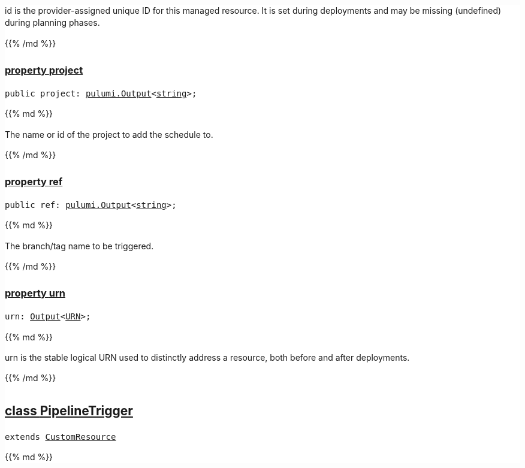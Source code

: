 id is the provider-assigned unique ID for this managed resource.  It is set during
deployments and may be missing (undefined) during planning phases.

{{% /md %}}
</div>
<h3 class="pdoc-member-header" id="PipelineSchedule-project">
<a class="pdoc-child-name" href="https://github.com/pulumi/pulumi-gitlab/blob/b685aa9a569c53a41689fdf1614c0d1a9ba5c3d0/sdk/nodejs/pipelineSchedule.ts#L72">property <b>project</b></a>
</h3>
<div class="pdoc-member-contents">
<pre class="highlight"><span class='kd'>public </span>project: <a href='/docs/reference/pkg/nodejs/pulumi/pulumi/#Output'>pulumi.Output</a>&lt;<span class='kd'><a href='https://developer.mozilla.org/en-US/docs/Web/JavaScript/Reference/Global_Objects/String'>string</a></span>&gt;;</pre>
{{% md %}}

The name or id of the project to add the schedule to.

{{% /md %}}
</div>
<h3 class="pdoc-member-header" id="PipelineSchedule-ref">
<a class="pdoc-child-name" href="https://github.com/pulumi/pulumi-gitlab/blob/b685aa9a569c53a41689fdf1614c0d1a9ba5c3d0/sdk/nodejs/pipelineSchedule.ts#L76">property <b>ref</b></a>
</h3>
<div class="pdoc-member-contents">
<pre class="highlight"><span class='kd'>public </span>ref: <a href='/docs/reference/pkg/nodejs/pulumi/pulumi/#Output'>pulumi.Output</a>&lt;<span class='kd'><a href='https://developer.mozilla.org/en-US/docs/Web/JavaScript/Reference/Global_Objects/String'>string</a></span>&gt;;</pre>
{{% md %}}

The branch/tag name to be triggered.

{{% /md %}}
</div>
<h3 class="pdoc-member-header" id="PipelineSchedule-urn">
<a class="pdoc-child-name" href="https://github.com/pulumi/pulumi-gitlab/blob/b685aa9a569c53a41689fdf1614c0d1a9ba5c3d0/sdk/nodejs/node_modules/@pulumi/pulumi/resource.d.ts#L17">property <b>urn</b></a>
</h3>
<div class="pdoc-member-contents">
<pre class="highlight"><span class='kd'></span>urn: <a href='/docs/reference/pkg/nodejs/pulumi/pulumi/#Output'>Output</a>&lt;<a href='/docs/reference/pkg/nodejs/pulumi/pulumi/#URN'>URN</a>&gt;;</pre>
{{% md %}}

urn is the stable logical URN used to distinctly address a resource, both before and after
deployments.

{{% /md %}}
</div>
</div>
<h2 class="pdoc-module-header" id="PipelineTrigger">
<a class="pdoc-member-name" href="https://github.com/pulumi/pulumi-gitlab/blob/b685aa9a569c53a41689fdf1614c0d1a9ba5c3d0/sdk/nodejs/pipelineTrigger.ts#L22">class <b>PipelineTrigger</b></a>
</h2>
<div class="pdoc-module-contents">
<pre class="highlight"><span class='kd'>extends</span> <a href='/docs/reference/pkg/nodejs/pulumi/pulumi/#CustomResource'>CustomResource</a></pre>
{{% md %}}
